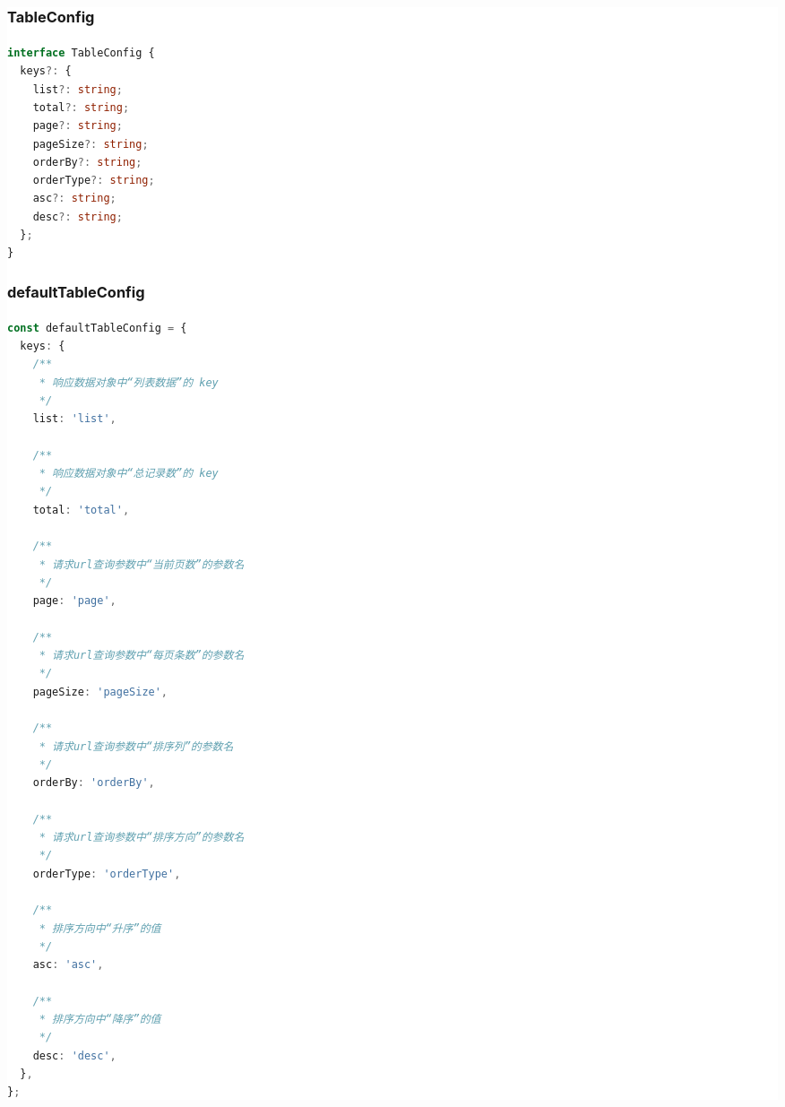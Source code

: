 ### TableConfig

```ts
interface TableConfig {
  keys?: {
    list?: string;
    total?: string;
    page?: string;
    pageSize?: string;
    orderBy?: string;
    orderType?: string;
    asc?: string;
    desc?: string;
  };
}
```

### defaultTableConfig

```ts
const defaultTableConfig = {
  keys: {
    /**
     * 响应数据对象中“列表数据”的 key
     */
    list: 'list',

    /**
     * 响应数据对象中“总记录数”的 key
     */
    total: 'total',

    /**
     * 请求url查询参数中“当前页数”的参数名
     */
    page: 'page',

    /**
     * 请求url查询参数中“每页条数”的参数名
     */
    pageSize: 'pageSize',

    /**
     * 请求url查询参数中“排序列”的参数名
     */
    orderBy: 'orderBy',

    /**
     * 请求url查询参数中“排序方向”的参数名
     */
    orderType: 'orderType',

    /**
     * 排序方向中“升序”的值
     */
    asc: 'asc',

    /**
     * 排序方向中“降序”的值
     */
    desc: 'desc',
  },
};
```
